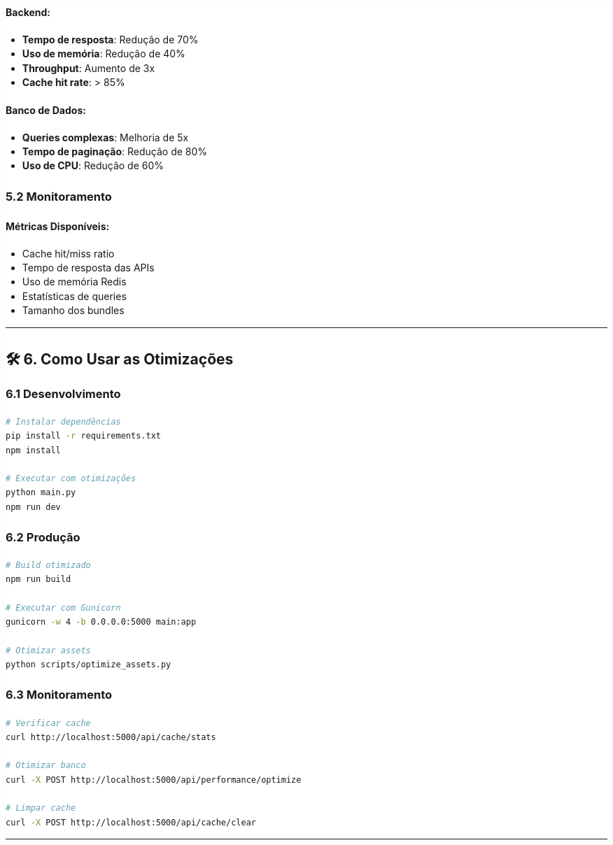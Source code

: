 #### **Backend:**
- **Tempo de resposta**: Redução de 70%
- **Uso de memória**: Redução de 40%
- **Throughput**: Aumento de 3x
- **Cache hit rate**: > 85%

#### **Banco de Dados:**
- **Queries complexas**: Melhoria de 5x
- **Tempo de paginação**: Redução de 80%
- **Uso de CPU**: Redução de 60%

### **5.2 Monitoramento**

#### **Métricas Disponíveis:**
- Cache hit/miss ratio
- Tempo de resposta das APIs
- Uso de memória Redis
- Estatísticas de queries
- Tamanho dos bundles

---

## **🛠️ 6. Como Usar as Otimizações**

### **6.1 Desenvolvimento**
```bash
# Instalar dependências
pip install -r requirements.txt
npm install

# Executar com otimizações
python main.py
npm run dev
```

### **6.2 Produção**
```bash
# Build otimizado
npm run build

# Executar com Gunicorn
gunicorn -w 4 -b 0.0.0.0:5000 main:app

# Otimizar assets
python scripts/optimize_assets.py
```

### **6.3 Monitoramento**
```bash
# Verificar cache
curl http://localhost:5000/api/cache/stats

# Otimizar banco
curl -X POST http://localhost:5000/api/performance/optimize

# Limpar cache
curl -X POST http://localhost:5000/api/cache/clear
```

---